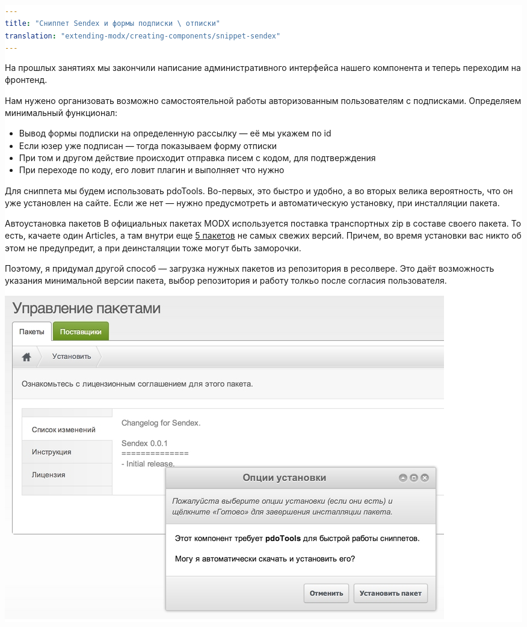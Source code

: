 ```yaml
---
title: "Сниппет Sendex и формы подписки \ отписки"
translation: "extending-modx/creating-components/snippet-sendex"
---
```


На прошлых занятиях мы закончили написание административного интерфейса нашего компонента и теперь переходим на фронтенд.

Нам нужено организовать возможно самостоятельной работы авторизованным пользователям с подписками. Определяем минимальный функционал:

* Вывод формы подписки на определенную рассылку — её мы укажем по id
* Если юзер уже подписан — тогда показываем форму отписки
* При том и другом действие происходит отправка писем с кодом, для подтверждения
* При переходе по коду, его ловит плагин и выполняет что нужно

Для сниппета мы будем использовать pdoTools. Во-первых, это быстро и удобно, а во вторых велика вероятность, что он уже установлен на сайте. Если же нет — нужно предусмотреть и автоматическую установку, при инсталляции пакета.

Автоустановка пакетов
В официальных пакетах MODX используется поставка транспортных zip в составе своего пакета. То есть, качаете один Articles, а там внутри еще [5 пакетов](https://github.com/splittingred/Articles/tree/develop/_build/subpackages) не самых свежих версий. Причем, во время установки вас никто об этом не предупредит, а при деинсталяции тоже могут быть заморочки.

Поэтому, я придумал другой способ — загрузка нужных пакетов из репозитория в ресолвере. Это даёт возможность указания минимальной версии пакета, выбор репозитория и работу толкьо после согласия пользователя.

![](snippet-sendex-1.png)

